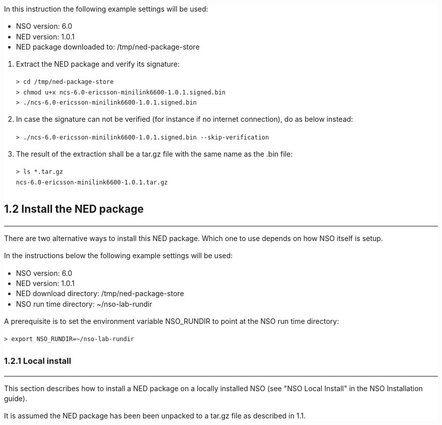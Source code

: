   In this instruction the following example settings will be used:

  - NSO version: 6.0
  - NED version: 1.0.1
  - NED package downloaded to: /tmp/ned-package-store

  1. Extract the NED package and verify its signature:

      ```
      > cd /tmp/ned-package-store
      > chmod u+x ncs-6.0-ericsson-minilink6600-1.0.1.signed.bin
      > ./ncs-6.0-ericsson-minilink6600-1.0.1.signed.bin
      ```

  2. In case the signature can not be verified (for instance if no internet connection),
     do as below instead:

      ```
      > ./ncs-6.0-ericsson-minilink6600-1.0.1.signed.bin --skip-verification
      ```

  3. The result of the extraction shall be a tar.gz file with the same name as the .bin file:

      ```
      > ls *.tar.gz
      ncs-6.0-ericsson-minilink6600-1.0.1.tar.gz
      ```


## 1.2 Install the NED package
------------------------------

  There are two alternative ways to install this NED package.
  Which one to use depends on how NSO itself is setup.

  In the instructions below the following example settings will be used:

  - NSO version: 6.0
  - NED version: 1.0.1
  - NED download directory: /tmp/ned-package-store
  - NSO run time directory: ~/nso-lab-rundir

  A prerequisite is to set the environment variable NSO_RUNDIR to point at the NSO run time directory:

  ```
  > export NSO_RUNDIR=~/nso-lab-rundir
  ```


### 1.2.1 Local install
-----------------------

  This section describes how to install a NED package on a locally installed NSO
  (see "NSO Local Install" in the NSO Installation guide).

  It is assumed the NED package has been been unpacked to a tar.gz file as described in 1.1.
